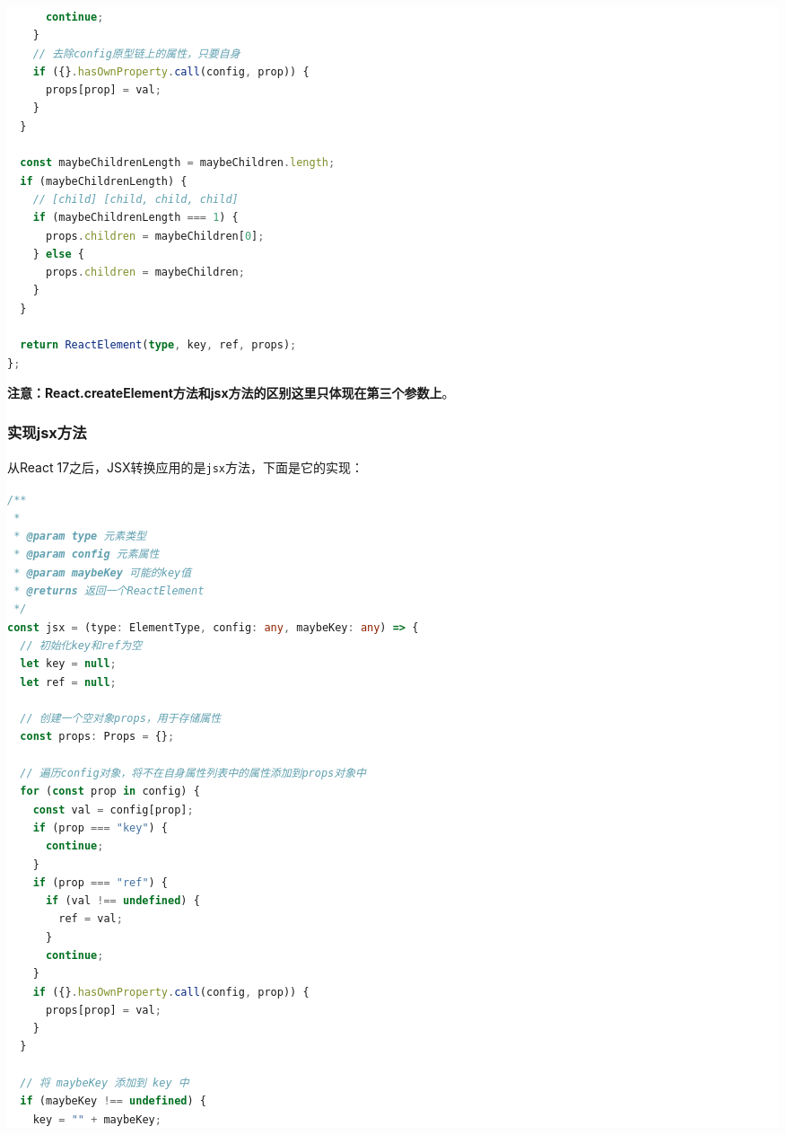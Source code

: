```ts
      continue;
    }
    // 去除config原型链上的属性，只要自身
    if ({}.hasOwnProperty.call(config, prop)) {
      props[prop] = val;
    }
  }

  const maybeChildrenLength = maybeChildren.length;
  if (maybeChildrenLength) {
    // [child] [child, child, child]
    if (maybeChildrenLength === 1) {
      props.children = maybeChildren[0];
    } else {
      props.children = maybeChildren;
    }
  }

  return ReactElement(type, key, ref, props);
};
```

**注意：React.createElement方法和jsx方法的区别这里只体现在第三个参数上**。

### 实现jsx方法

从React 17之后，JSX转换应用的是`jsx`方法，下面是它的实现：

```ts
/**
 * 
 * @param type 元素类型
 * @param config 元素属性
 * @param maybeKey 可能的key值
 * @returns 返回一个ReactElement
 */
const jsx = (type: ElementType, config: any, maybeKey: any) => {
  // 初始化key和ref为空
  let key = null;
  let ref = null;

  // 创建一个空对象props，用于存储属性
  const props: Props = {};

  // 遍历config对象，将不在自身属性列表中的属性添加到props对象中
  for (const prop in config) {
    const val = config[prop];
    if (prop === "key") {
      continue;
    }
    if (prop === "ref") {
      if (val !== undefined) {
        ref = val;
      }
      continue;
    }
    if ({}.hasOwnProperty.call(config, prop)) {
      props[prop] = val;
    }
  }

  // 将 maybeKey 添加到 key 中
  if (maybeKey !== undefined) {
    key = "" + maybeKey;
```